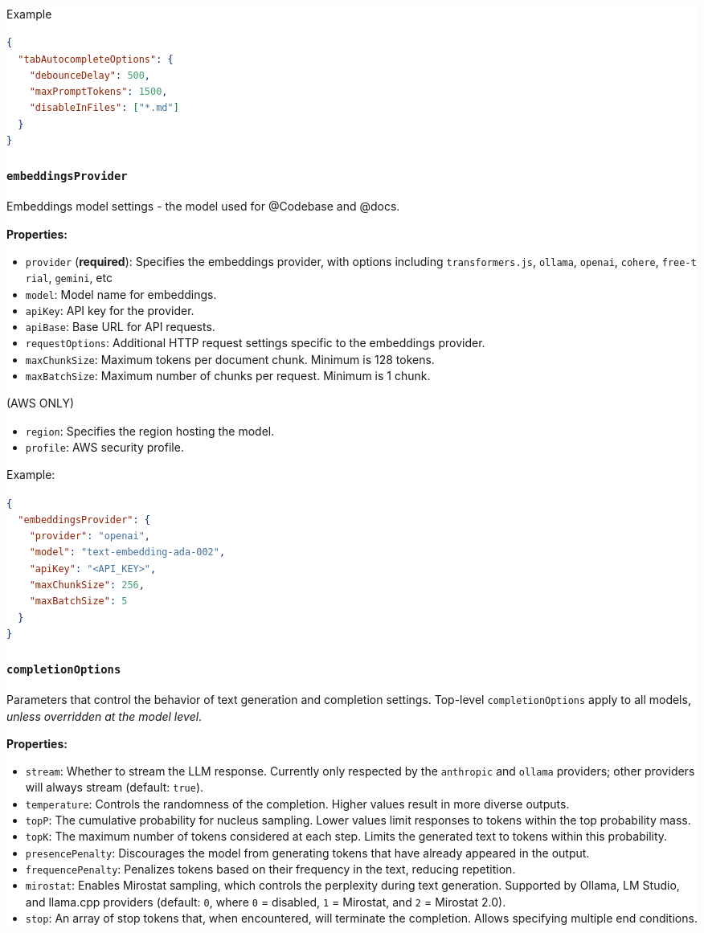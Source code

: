 Example

```json title="config.json"
{
  "tabAutocompleteOptions": {
    "debounceDelay": 500,
    "maxPromptTokens": 1500,
    "disableInFiles": ["*.md"]
  }
}
```

### `embeddingsProvider`

Embeddings model settings - the model used for @Codebase and @docs.

**Properties:**

- `provider` (**required**): Specifies the embeddings provider, with options including `transformers.js`, `ollama`, `openai`, `cohere`, `free-trial`, `gemini`, etc
- `model`: Model name for embeddings.
- `apiKey`: API key for the provider.
- `apiBase`: Base URL for API requests.
- `requestOptions`: Additional HTTP request settings specific to the embeddings provider.
- `maxChunkSize`: Maximum tokens per document chunk. Minimum is 128 tokens.
- `maxBatchSize`: Maximum number of chunks per request. Minimum is 1 chunk.

(AWS ONLY)

- `region`: Specifies the region hosting the model.
- `profile`: AWS security profile.

Example:

```json title="config.json"
{
  "embeddingsProvider": {
    "provider": "openai",
    "model": "text-embedding-ada-002",
    "apiKey": "<API_KEY>",
    "maxChunkSize": 256,
    "maxBatchSize": 5
  }
}
```

### `completionOptions`

Parameters that control the behavior of text generation and completion settings. Top-level `completionOptions` apply to all models, _unless overridden at the model level_.

**Properties:**

- `stream`: Whether to stream the LLM response. Currently only respected by the `anthropic` and `ollama` providers; other providers will always stream (default: `true`).
- `temperature`: Controls the randomness of the completion. Higher values result in more diverse outputs.
- `topP`: The cumulative probability for nucleus sampling. Lower values limit responses to tokens within the top probability mass.
- `topK`: The maximum number of tokens considered at each step. Limits the generated text to tokens within this probability.
- `presencePenalty`: Discourages the model from generating tokens that have already appeared in the output.
- `frequencePenalty`: Penalizes tokens based on their frequency in the text, reducing repetition.
- `mirostat`: Enables Mirostat sampling, which controls the perplexity during text generation. Supported by Ollama, LM Studio, and llama.cpp providers (default: `0`, where `0` = disabled, `1` = Mirostat, and `2` = Mirostat 2.0).
- `stop`: An array of stop tokens that, when encountered, will terminate the completion. Allows specifying multiple end conditions.